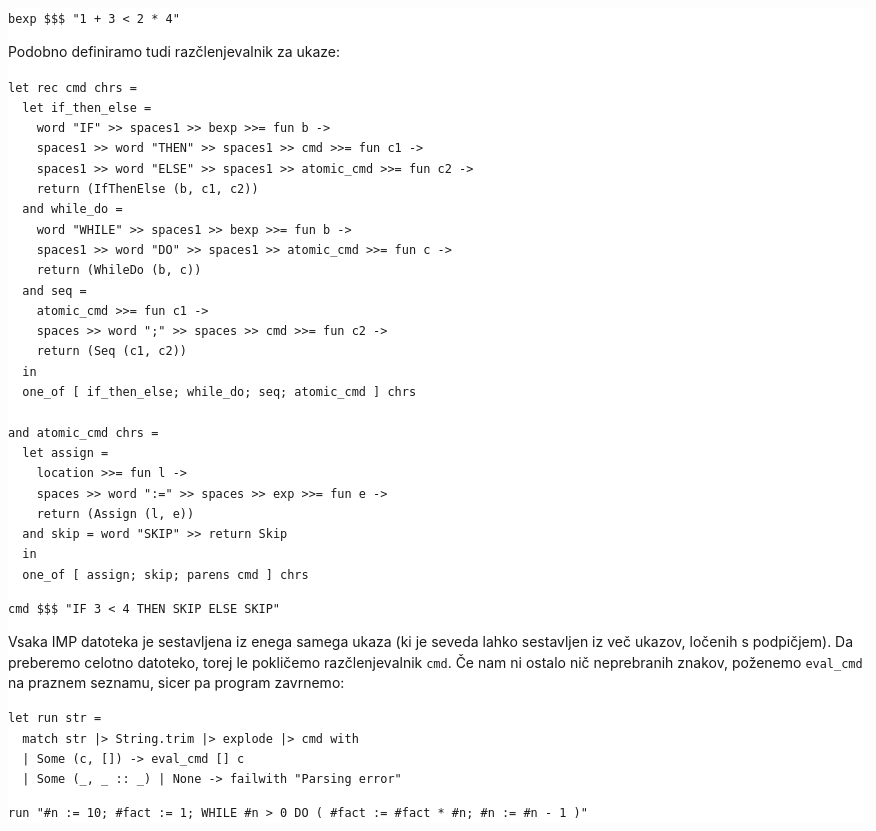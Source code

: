 ```{code-cell}
bexp $$$ "1 + 3 < 2 * 4"
```

Podobno definiramo tudi razčlenjevalnik za ukaze:

```{code-cell}
let rec cmd chrs =
  let if_then_else =
    word "IF" >> spaces1 >> bexp >>= fun b ->
    spaces1 >> word "THEN" >> spaces1 >> cmd >>= fun c1 ->
    spaces1 >> word "ELSE" >> spaces1 >> atomic_cmd >>= fun c2 ->
    return (IfThenElse (b, c1, c2))
  and while_do =
    word "WHILE" >> spaces1 >> bexp >>= fun b ->
    spaces1 >> word "DO" >> spaces1 >> atomic_cmd >>= fun c ->
    return (WhileDo (b, c))
  and seq =
    atomic_cmd >>= fun c1 ->
    spaces >> word ";" >> spaces >> cmd >>= fun c2 ->
    return (Seq (c1, c2))
  in
  one_of [ if_then_else; while_do; seq; atomic_cmd ] chrs

and atomic_cmd chrs =
  let assign =
    location >>= fun l ->
    spaces >> word ":=" >> spaces >> exp >>= fun e ->
    return (Assign (l, e))
  and skip = word "SKIP" >> return Skip
  in
  one_of [ assign; skip; parens cmd ] chrs
```

```{code-cell}
cmd $$$ "IF 3 < 4 THEN SKIP ELSE SKIP"
```

Vsaka IMP datoteka je sestavljena iz enega samega ukaza (ki je seveda lahko sestavljen iz več ukazov, ločenih s podpičjem). Da preberemo celotno datoteko, torej le pokličemo razčlenjevalnik `cmd`. Če nam ni ostalo nič neprebranih znakov, poženemo `eval_cmd` na praznem seznamu, sicer pa program zavrnemo:

```{code-cell}
let run str =
  match str |> String.trim |> explode |> cmd with
  | Some (c, []) -> eval_cmd [] c
  | Some (_, _ :: _) | None -> failwith "Parsing error"
```

```{code-cell}
run "#n := 10; #fact := 1; WHILE #n > 0 DO ( #fact := #fact * #n; #n := #n - 1 )"
```
